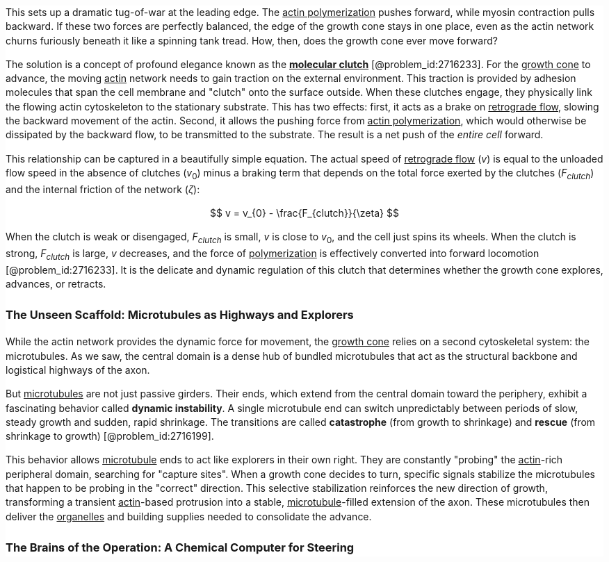 This sets up a dramatic tug-of-war at the leading edge. The [actin polymerization](@article_id:155995) pushes forward, while myosin contraction pulls backward. If these two forces are perfectly balanced, the edge of the growth cone stays in one place, even as the actin network churns furiously beneath it like a spinning tank tread. How, then, does the growth cone ever move forward?

The solution is a concept of profound elegance known as the **[molecular clutch](@article_id:176131)** [@problem_id:2716233]. For the [growth cone](@article_id:176929) to advance, the moving [actin](@article_id:267802) network needs to gain traction on the external environment. This traction is provided by adhesion molecules that span the cell membrane and "clutch" onto the surface outside. When these clutches engage, they physically link the flowing actin cytoskeleton to the stationary substrate. This has two effects: first, it acts as a brake on [retrograde flow](@article_id:200804), slowing the backward movement of the actin. Second, it allows the pushing force from [actin polymerization](@article_id:155995), which would otherwise be dissipated by the backward flow, to be transmitted to the substrate. The result is a net push of the *entire cell* forward.

This relationship can be captured in a beautifully simple equation. The actual speed of [retrograde flow](@article_id:200804) ($v$) is equal to the unloaded flow speed in the absence of clutches ($v_0$) minus a braking term that depends on the total force exerted by the clutches ($F_{clutch}$) and the internal friction of the network ($\zeta$):

$$
v = v_{0} - \frac{F_{clutch}}{\zeta}
$$

When the clutch is weak or disengaged, $F_{clutch}$ is small, $v$ is close to $v_0$, and the cell just spins its wheels. When the clutch is strong, $F_{clutch}$ is large, $v$ decreases, and the force of [polymerization](@article_id:159796) is effectively converted into forward locomotion [@problem_id:2716233]. It is the delicate and dynamic regulation of this clutch that determines whether the growth cone explores, advances, or retracts.

### The Unseen Scaffold: Microtubules as Highways and Explorers

While the actin network provides the dynamic force for movement, the [growth cone](@article_id:176929) relies on a second cytoskeletal system: the microtubules. As we saw, the central domain is a dense hub of bundled microtubules that act as the structural backbone and logistical highways of the axon.

But [microtubules](@article_id:139377) are not just passive girders. Their ends, which extend from the central domain toward the periphery, exhibit a fascinating behavior called **dynamic instability**. A single microtubule end can switch unpredictably between periods of slow, steady growth and sudden, rapid shrinkage. The transitions are called **catastrophe** (from growth to shrinkage) and **rescue** (from shrinkage to growth) [@problem_id:2716199].

This behavior allows [microtubule](@article_id:164798) ends to act like explorers in their own right. They are constantly "probing" the [actin](@article_id:267802)-rich peripheral domain, searching for "capture sites". When a growth cone decides to turn, specific signals stabilize the microtubules that happen to be probing in the "correct" direction. This selective stabilization reinforces the new direction of growth, transforming a transient [actin](@article_id:267802)-based protrusion into a stable, [microtubule](@article_id:164798)-filled extension of the axon. These microtubules then deliver the [organelles](@article_id:154076) and building supplies needed to consolidate the advance.

### The Brains of the Operation: A Chemical Computer for Steering
